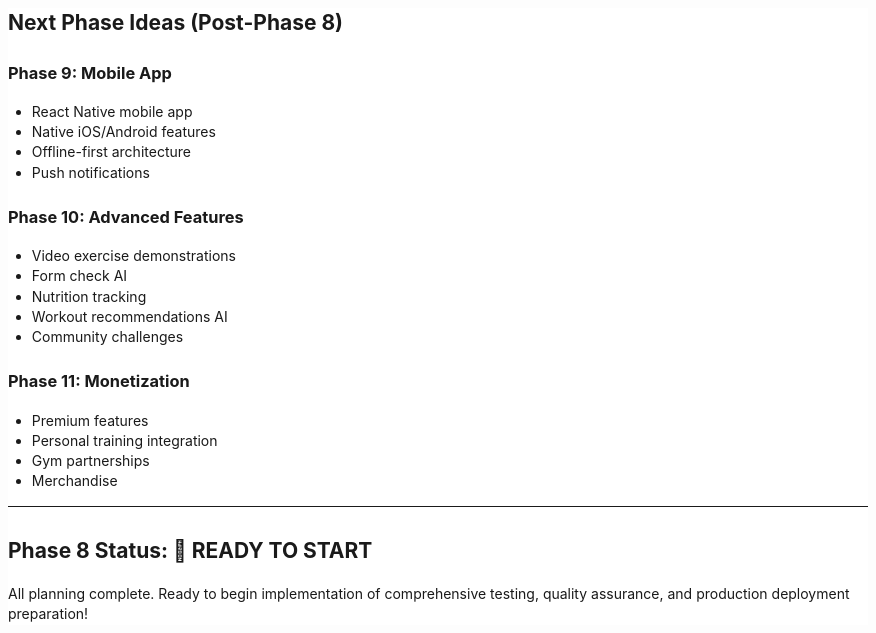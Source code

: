
## Next Phase Ideas (Post-Phase 8)

### Phase 9: Mobile App
- React Native mobile app
- Native iOS/Android features
- Offline-first architecture
- Push notifications

### Phase 10: Advanced Features
- Video exercise demonstrations
- Form check AI
- Nutrition tracking
- Workout recommendations AI
- Community challenges

### Phase 11: Monetization
- Premium features
- Personal training integration
- Gym partnerships
- Merchandise

---

## Phase 8 Status: 🚀 READY TO START

All planning complete. Ready to begin implementation of comprehensive testing, quality assurance, and production deployment preparation!
